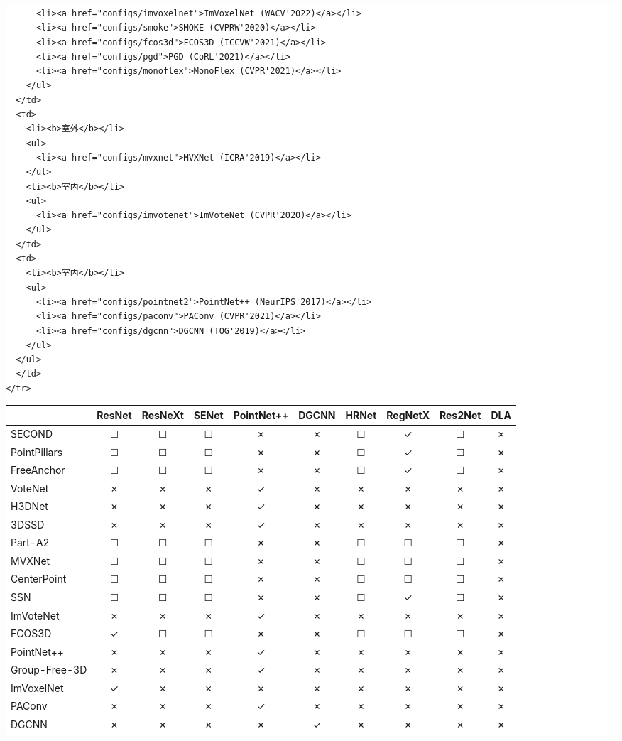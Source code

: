           <li><a href="configs/imvoxelnet">ImVoxelNet (WACV'2022)</a></li>
          <li><a href="configs/smoke">SMOKE (CVPRW'2020)</a></li>
          <li><a href="configs/fcos3d">FCOS3D (ICCVW'2021)</a></li>
          <li><a href="configs/pgd">PGD (CoRL'2021)</a></li>
          <li><a href="configs/monoflex">MonoFlex (CVPR'2021)</a></li>
        </ul>
      </td>
      <td>
        <li><b>室外</b></li>
        <ul>
          <li><a href="configs/mvxnet">MVXNet (ICRA'2019)</a></li>
        </ul>
        <li><b>室内</b></li>
        <ul>
          <li><a href="configs/imvotenet">ImVoteNet (CVPR'2020)</a></li>
        </ul>
      </td>
      <td>
        <li><b>室内</b></li>
        <ul>
          <li><a href="configs/pointnet2">PointNet++ (NeurIPS'2017)</a></li>
          <li><a href="configs/paconv">PAConv (CVPR'2021)</a></li>
          <li><a href="configs/dgcnn">DGCNN (TOG'2019)</a></li>
        </ul>
      </ul>
      </td>
    </tr>
</td>
    </tr>
  </tbody>
</table>

|               | ResNet | ResNeXt | SENet | PointNet++ | DGCNN | HRNet | RegNetX | Res2Net | DLA |
| ------------- | :----: | :-----: | :---: | :--------: | :---: | :---: | :-----: | :-----: | :-: |
| SECOND        |   ☐    |    ☐    |   ☐   |     ✗      |   ✗   |   ☐   |    ✓    |    ☐    |  ✗  |
| PointPillars  |   ☐    |    ☐    |   ☐   |     ✗      |   ✗   |   ☐   |    ✓    |    ☐    |  ✗  |
| FreeAnchor    |   ☐    |    ☐    |   ☐   |     ✗      |   ✗   |   ☐   |    ✓    |    ☐    |  ✗  |
| VoteNet       |   ✗    |    ✗    |   ✗   |     ✓      |   ✗   |   ✗   |    ✗    |    ✗    |  ✗  |
| H3DNet        |   ✗    |    ✗    |   ✗   |     ✓      |   ✗   |   ✗   |    ✗    |    ✗    |  ✗  |
| 3DSSD         |   ✗    |    ✗    |   ✗   |     ✓      |   ✗   |   ✗   |    ✗    |    ✗    |  ✗  |
| Part-A2       |   ☐    |    ☐    |   ☐   |     ✗      |   ✗   |   ☐   |    ☐    |    ☐    |  ✗  |
| MVXNet        |   ☐    |    ☐    |   ☐   |     ✗      |   ✗   |   ☐   |    ☐    |    ☐    |  ✗  |
| CenterPoint   |   ☐    |    ☐    |   ☐   |     ✗      |   ✗   |   ☐   |    ☐    |    ☐    |  ✗  |
| SSN           |   ☐    |    ☐    |   ☐   |     ✗      |   ✗   |   ☐   |    ✓    |    ☐    |  ✗  |
| ImVoteNet     |   ✗    |    ✗    |   ✗   |     ✓      |   ✗   |   ✗   |    ✗    |    ✗    |  ✗  |
| FCOS3D        |   ✓    |    ☐    |   ☐   |     ✗      |   ✗   |   ☐   |    ☐    |    ☐    |  ✗  |
| PointNet++    |   ✗    |    ✗    |   ✗   |     ✓      |   ✗   |   ✗   |    ✗    |    ✗    |  ✗  |
| Group-Free-3D |   ✗    |    ✗    |   ✗   |     ✓      |   ✗   |   ✗   |    ✗    |    ✗    |  ✗  |
| ImVoxelNet    |   ✓    |    ✗    |   ✗   |     ✗      |   ✗   |   ✗   |    ✗    |    ✗    |  ✗  |
| PAConv        |   ✗    |    ✗    |   ✗   |     ✓      |   ✗   |   ✗   |    ✗    |    ✗    |  ✗  |
| DGCNN         |   ✗    |    ✗    |   ✗   |     ✗      |   ✓   |   ✗   |    ✗    |    ✗    |  ✗  |